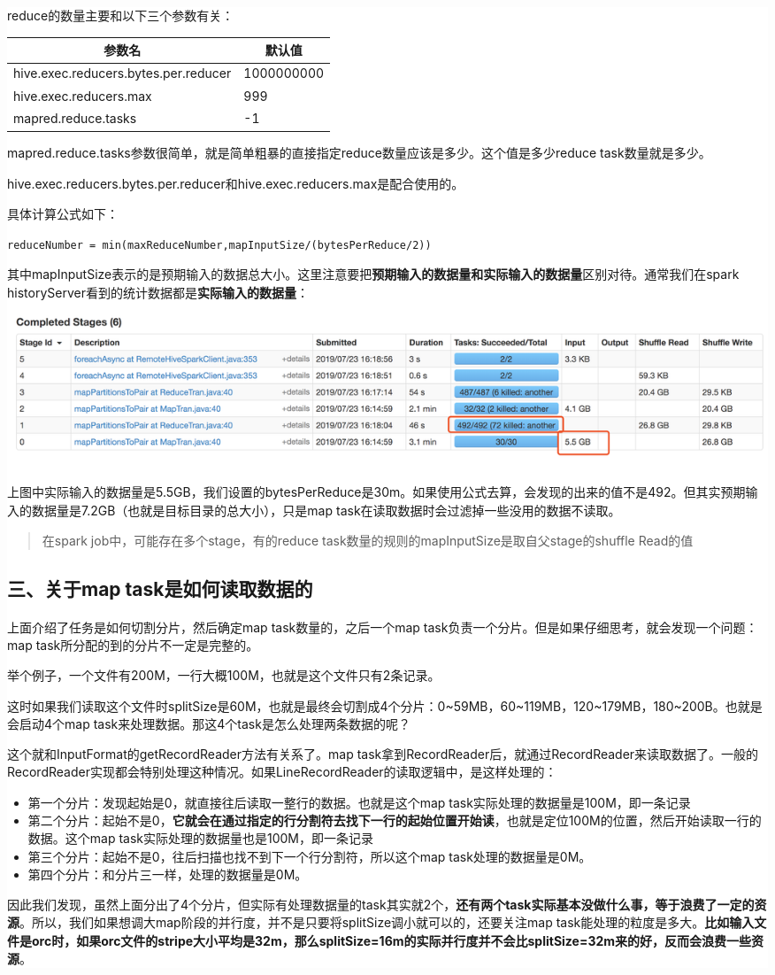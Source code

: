 reduce的数量主要和以下三个参数有关：

| 参数名                               | 默认值     |
| ------------------------------------ | ---------- |
| hive.exec.reducers.bytes.per.reducer | 1000000000 |
| hive.exec.reducers.max               | 999        |
| mapred.reduce.tasks                  | -1         |

mapred.reduce.tasks参数很简单，就是简单粗暴的直接指定reduce数量应该是多少。这个值是多少reduce task数量就是多少。

hive.exec.reducers.bytes.per.reducer和hive.exec.reducers.max是配合使用的。

具体计算公式如下：

`reduceNumber = min(maxReduceNumber,mapInputSize/(bytesPerReduce/2))`

其中mapInputSize表示的是预期输入的数据总大小。这里注意要把**预期输入的数据量和实际输入的数据量**区别对待。通常我们在spark historyServer看到的统计数据都是**实际输入的数据量**：

![](image3.png)

上图中实际输入的数据量是5.5GB，我们设置的bytesPerReduce是30m。如果使用公式去算，会发现的出来的值不是492。但其实预期输入的数据量是7.2GB（也就是目标目录的总大小），只是map task在读取数据时会过滤掉一些没用的数据不读取。

> 在spark job中，可能存在多个stage，有的reduce task数量的规则的mapInputSize是取自父stage的shuffle Read的值

## 三、关于map task是如何读取数据的

上面介绍了任务是如何切割分片，然后确定map task数量的，之后一个map task负责一个分片。但是如果仔细思考，就会发现一个问题：map task所分配的到的分片不一定是完整的。

举个例子，一个文件有200M，一行大概100M，也就是这个文件只有2条记录。

这时如果我们读取这个文件时splitSize是60M，也就是最终会切割成4个分片：0~59MB，60~119MB，120~179MB，180~200B。也就是会启动4个map task来处理数据。那这4个task是怎么处理两条数据的呢？

这个就和InputFormat的getRecordReader方法有关系了。map task拿到RecordReader后，就通过RecordReader来读取数据了。一般的RecordReader实现都会特别处理这种情况。如果LineRecordReader的读取逻辑中，是这样处理的：

- 第一个分片：发现起始是0，就直接往后读取一整行的数据。也就是这个map task实际处理的数据量是100M，即一条记录
- 第二个分片：起始不是0，**它就会在通过指定的行分割符去找下一行的起始位置开始读**，也就是定位100M的位置，然后开始读取一行的数据。这个map task实际处理的数据量也是100M，即一条记录
- 第三个分片：起始不是0，往后扫描也找不到下一个行分割符，所以这个map task处理的数据量是0M。
- 第四个分片：和分片三一样，处理的数据量是0M。

因此我们发现，虽然上面分出了4个分片，但实际有处理数据量的task其实就2个，**还有两个task实际基本没做什么事，等于浪费了一定的资源**。所以，我们如果想调大map阶段的并行度，并不是只要将splitSize调小就可以的，还要关注map task能处理的粒度是多大。**比如输入文件是orc时，如果orc文件的stripe大小平均是32m，那么splitSize=16m的实际并行度并不会比splitSize=32m来的好，反而会浪费一些资源**。
